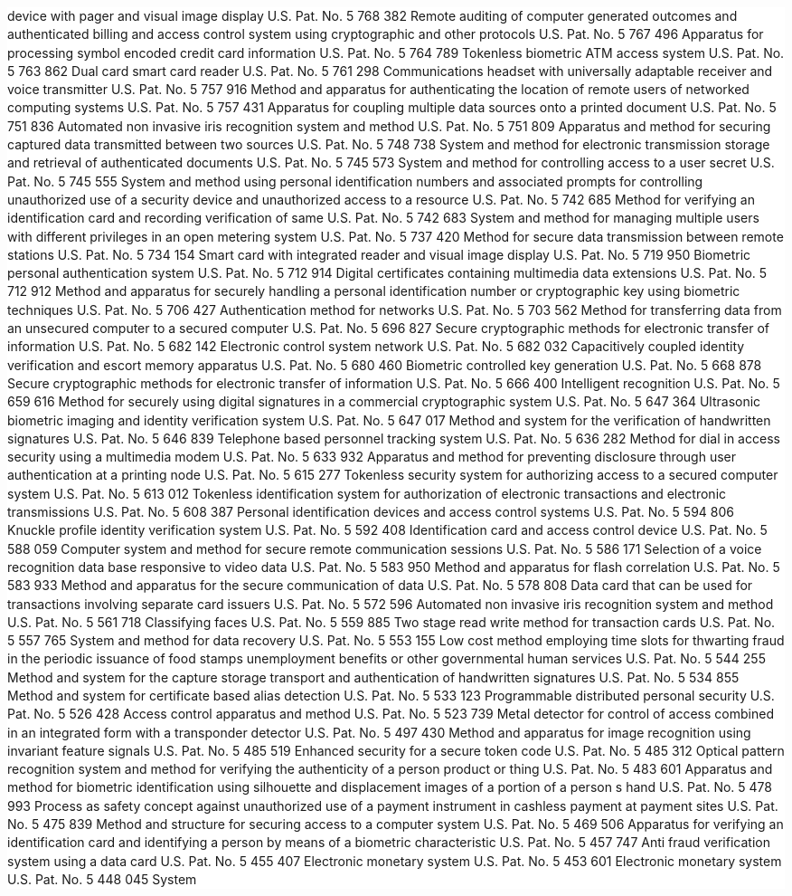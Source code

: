 device with pager and visual image display U.S. Pat. No. 5 768 382 Remote auditing of computer generated outcomes and authenticated billing and access control system using cryptographic and other protocols U.S. Pat. No. 5 767 496 Apparatus for processing symbol encoded credit card information U.S. Pat. No. 5 764 789 Tokenless biometric ATM access system U.S. Pat. No. 5 763 862 Dual card smart card reader U.S. Pat. No. 5 761 298 Communications headset with universally adaptable receiver and voice transmitter U.S. Pat. No. 5 757 916 Method and apparatus for authenticating the location of remote users of networked computing systems U.S. Pat. No. 5 757 431 Apparatus for coupling multiple data sources onto a printed document U.S. Pat. No. 5 751 836 Automated non invasive iris recognition system and method U.S. Pat. No. 5 751 809 Apparatus and method for securing captured data transmitted between two sources U.S. Pat. No. 5 748 738 System and method for electronic transmission storage and retrieval of authenticated documents U.S. Pat. No. 5 745 573 System and method for controlling access to a user secret U.S. Pat. No. 5 745 555 System and method using personal identification numbers and associated prompts for controlling unauthorized use of a security device and unauthorized access to a resource U.S. Pat. No. 5 742 685 Method for verifying an identification card and recording verification of same U.S. Pat. No. 5 742 683 System and method for managing multiple users with different privileges in an open metering system U.S. Pat. No. 5 737 420 Method for secure data transmission between remote stations U.S. Pat. No. 5 734 154 Smart card with integrated reader and visual image display U.S. Pat. No. 5 719 950 Biometric personal authentication system U.S. Pat. No. 5 712 914 Digital certificates containing multimedia data extensions U.S. Pat. No. 5 712 912 Method and apparatus for securely handling a personal identification number or cryptographic key using biometric techniques U.S. Pat. No. 5 706 427 Authentication method for networks U.S. Pat. No. 5 703 562 Method for transferring data from an unsecured computer to a secured computer U.S. Pat. No. 5 696 827 Secure cryptographic methods for electronic transfer of information U.S. Pat. No. 5 682 142 Electronic control system network U.S. Pat. No. 5 682 032 Capacitively coupled identity verification and escort memory apparatus U.S. Pat. No. 5 680 460 Biometric controlled key generation U.S. Pat. No. 5 668 878 Secure cryptographic methods for electronic transfer of information U.S. Pat. No. 5 666 400 Intelligent recognition U.S. Pat. No. 5 659 616 Method for securely using digital signatures in a commercial cryptographic system U.S. Pat. No. 5 647 364 Ultrasonic biometric imaging and identity verification system U.S. Pat. No. 5 647 017 Method and system for the verification of handwritten signatures U.S. Pat. No. 5 646 839 Telephone based personnel tracking system U.S. Pat. No. 5 636 282 Method for dial in access security using a multimedia modem U.S. Pat. No. 5 633 932 Apparatus and method for preventing disclosure through user authentication at a printing node U.S. Pat. No. 5 615 277 Tokenless security system for authorizing access to a secured computer system U.S. Pat. No. 5 613 012 Tokenless identification system for authorization of electronic transactions and electronic transmissions U.S. Pat. No. 5 608 387 Personal identification devices and access control systems U.S. Pat. No. 5 594 806 Knuckle profile identity verification system U.S. Pat. No. 5 592 408 Identification card and access control device U.S. Pat. No. 5 588 059 Computer system and method for secure remote communication sessions U.S. Pat. No. 5 586 171 Selection of a voice recognition data base responsive to video data U.S. Pat. No. 5 583 950 Method and apparatus for flash correlation U.S. Pat. No. 5 583 933 Method and apparatus for the secure communication of data U.S. Pat. No. 5 578 808 Data card that can be used for transactions involving separate card issuers U.S. Pat. No. 5 572 596 Automated non invasive iris recognition system and method U.S. Pat. No. 5 561 718 Classifying faces U.S. Pat. No. 5 559 885 Two stage read write method for transaction cards U.S. Pat. No. 5 557 765 System and method for data recovery U.S. Pat. No. 5 553 155 Low cost method employing time slots for thwarting fraud in the periodic issuance of food stamps unemployment benefits or other governmental human services U.S. Pat. No. 5 544 255 Method and system for the capture storage transport and authentication of handwritten signatures U.S. Pat. No. 5 534 855 Method and system for certificate based alias detection U.S. Pat. No. 5 533 123 Programmable distributed personal security U.S. Pat. No. 5 526 428 Access control apparatus and method U.S. Pat. No. 5 523 739 Metal detector for control of access combined in an integrated form with a transponder detector U.S. Pat. No. 5 497 430 Method and apparatus for image recognition using invariant feature signals U.S. Pat. No. 5 485 519 Enhanced security for a secure token code U.S. Pat. No. 5 485 312 Optical pattern recognition system and method for verifying the authenticity of a person product or thing U.S. Pat. No. 5 483 601 Apparatus and method for biometric identification using silhouette and displacement images of a portion of a person s hand U.S. Pat. No. 5 478 993 Process as safety concept against unauthorized use of a payment instrument in cashless payment at payment sites U.S. Pat. No. 5 475 839 Method and structure for securing access to a computer system U.S. Pat. No. 5 469 506 Apparatus for verifying an identification card and identifying a person by means of a biometric characteristic U.S. Pat. No. 5 457 747 Anti fraud verification system using a data card U.S. Pat. No. 5 455 407 Electronic monetary system U.S. Pat. No. 5 453 601 Electronic monetary system U.S. Pat. No. 5 448 045 System
